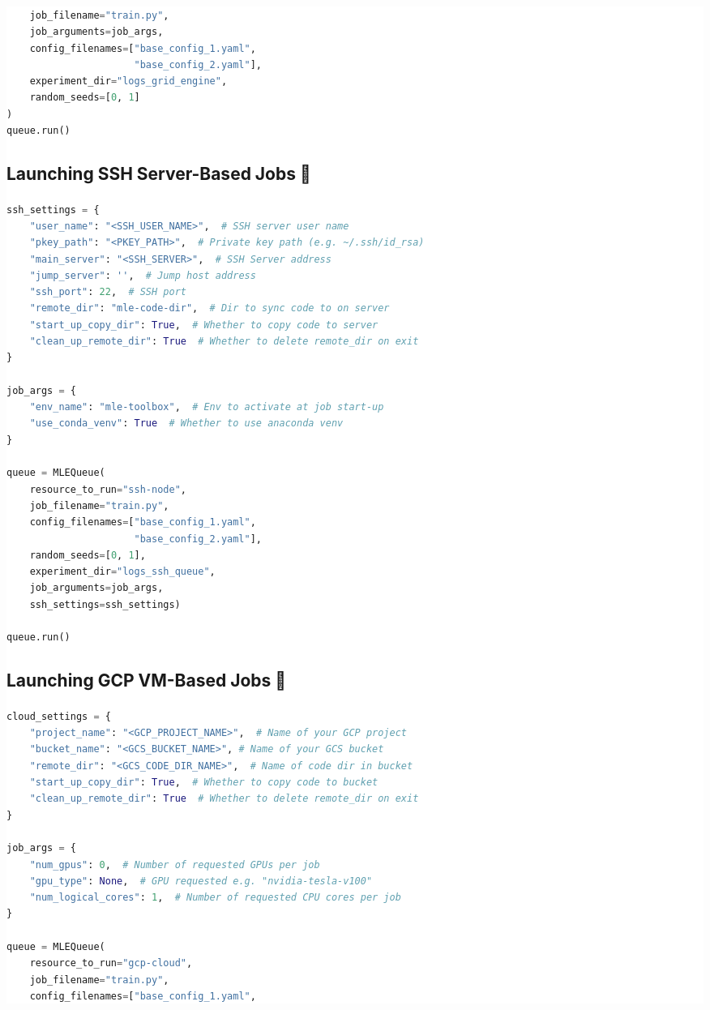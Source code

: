 ```python
    job_filename="train.py",
    job_arguments=job_args,
    config_filenames=["base_config_1.yaml",
                      "base_config_2.yaml"],
    experiment_dir="logs_grid_engine",
    random_seeds=[0, 1]
)
queue.run()
```

## Launching SSH Server-Based Jobs 🦊

```python
ssh_settings = {
    "user_name": "<SSH_USER_NAME>",  # SSH server user name
    "pkey_path": "<PKEY_PATH>",  # Private key path (e.g. ~/.ssh/id_rsa)
    "main_server": "<SSH_SERVER>",  # SSH Server address
    "jump_server": '',  # Jump host address
    "ssh_port": 22,  # SSH port
    "remote_dir": "mle-code-dir",  # Dir to sync code to on server
    "start_up_copy_dir": True,  # Whether to copy code to server
    "clean_up_remote_dir": True  # Whether to delete remote_dir on exit
}

job_args = {
    "env_name": "mle-toolbox",  # Env to activate at job start-up
    "use_conda_venv": True  # Whether to use anaconda venv
}

queue = MLEQueue(
    resource_to_run="ssh-node",
    job_filename="train.py",
    config_filenames=["base_config_1.yaml",
                      "base_config_2.yaml"],
    random_seeds=[0, 1],
    experiment_dir="logs_ssh_queue",
    job_arguments=job_args,
    ssh_settings=ssh_settings)

queue.run()
```

## Launching GCP VM-Based Jobs 🦄

```python
cloud_settings = {
    "project_name": "<GCP_PROJECT_NAME>",  # Name of your GCP project
    "bucket_name": "<GCS_BUCKET_NAME>", # Name of your GCS bucket
    "remote_dir": "<GCS_CODE_DIR_NAME>",  # Name of code dir in bucket
    "start_up_copy_dir": True,  # Whether to copy code to bucket
    "clean_up_remote_dir": True  # Whether to delete remote_dir on exit
}

job_args = {
    "num_gpus": 0,  # Number of requested GPUs per job
    "gpu_type": None,  # GPU requested e.g. "nvidia-tesla-v100"
    "num_logical_cores": 1,  # Number of requested CPU cores per job
}

queue = MLEQueue(
    resource_to_run="gcp-cloud",
    job_filename="train.py",
    config_filenames=["base_config_1.yaml",
```
